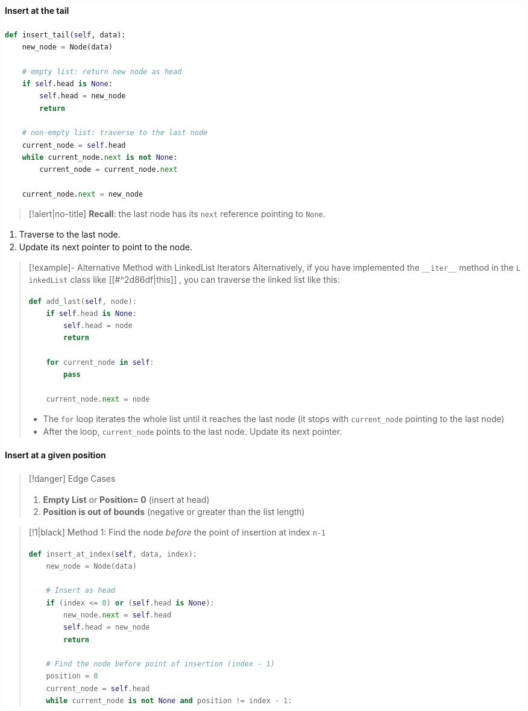#### Insert at the tail

```python
def insert_tail(self, data):
    new_node = Node(data)
    
    # empty list: return new node as head
    if self.head is None:
        self.head = new_node
        return
        
    # non-empty list: traverse to the last node
    current_node = self.head
    while current_node.next is not None:
        current_node = current_node.next
        
    current_node.next = new_node
```

> [!alert|no-title]
> **Recall**: the last node has its `next` reference pointing to `None`.

1. Traverse to the last node.
2. Update its next pointer to point to the node.

> [!example]- Alternative Method with LinkedList Iterators
> Alternatively, if you have implemented the `__iter__` method in the `LinkedList` class like [[#^2d86df|this]] , you can traverse the linked list like this:
>
> ```python
> def add_last(self, node):
>     if self.head is None:
>         self.head = node
>         return
>         
>     for current_node in self:
>         pass
>         
>     current_node.next = node
> ```
>
> - The `for` loop iterates the whole list until it reaches the last node (it stops with `current_node` pointing to the last node)
> - After the loop, `current_node` points to the last node. Update its next pointer.

#### Insert at a given position
> [!danger] Edge Cases
> 1. **Empty List** or **Position= 0** (insert at head)
> 2. **Position is out of bounds** (negative or greater than the list length)

> [!1|black] Method 1: Find the node *before* the point of insertion at index `n-1`
>
> ```python
> def insert_at_index(self, data, index):
>     new_node = Node(data)
>     
>     # Insert as head
>     if (index <= 0) or (self.head is None):
>         new_node.next = self.head
>         self.head = new_node
>         return
>         
>     # Find the node before point of insertion (index - 1)
>     position = 0
>     current_node = self.head
>     while current_node is not None and position != index - 1: